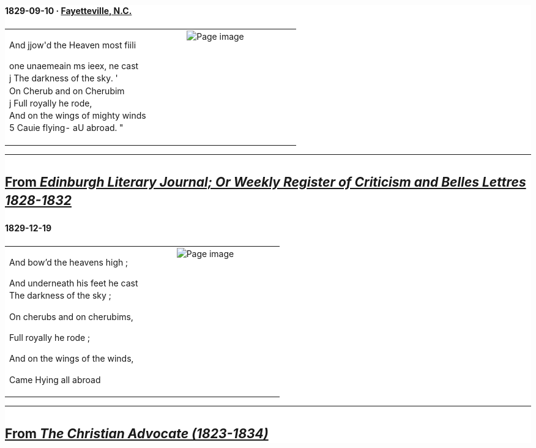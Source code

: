 #### 1829-09-10 &middot; [Fayetteville, N.C.](http://dbpedia.org/resource/Fayetteville%2C_North_Carolina)

<table style="width: 100%;"><tr><td style="width: 50%">

  
And jjow&#x27;d the Heaven most fiili  
  
one unaemeain ms ieex, ne cast  
j The darkness of the sky. &#x27;  
On Cherub and on Cherubim  
j Full royally he rode,  
And on the wings of mighty winds  
5 Cauie flying- aU abroad. &quot;
</td><td style="width: 50%; max-height: 75%; margin: auto; display: block;">
<img alt="Page image" src="https://newspapers.digitalnc.org/images/iiif/batch_ncu_CarObsF3n_ver01%2Fdata%2F1829091001%2F0269.jp2/pct:59.46431243453539,38.33009311368055,13.51189585515487,4.072444489921211/!600,600/0/default.jpg"/>
</td>
</tr></table>

---

## [From _Edinburgh Literary Journal; Or Weekly Register of Criticism and Belles Lettres 1828-1832_](https://archive.org/details/sim_edinburgh-literary-journal-or-weekly-register_1829-12-19_58/page/n8/mode/1up?view=theater)

#### 1829-12-19

<table style="width: 100%;"><tr><td style="width: 50%">

  
  
And bow’d the heavens high ;  
  
And underneath his feet he cast  
The darkness of the sky ;  
  
On cherubs and on cherubims,  
  
Full royally he rode ;  
  
And on the wings of the winds,  
  
Came Hying all abroad
</td><td style="width: 50%; max-height: 75%; margin: auto; display: block;">
<img alt="Page image" src="https://iiif.archive.org/image/iiif/2/sim_edinburgh-literary-journal-or-weekly-register_1829-12-19_58%2Fsim_edinburgh-literary-journal-or-weekly-register_1829-12-19_58_jp2.zip%2Fsim_edinburgh-literary-journal-or-weekly-register_1829-12-19_58_jp2%2Fsim_edinburgh-literary-journal-or-weekly-register_1829-12-19_58_0008.jp2/pct:9.838274932614555,59.69827586206897,23.405211141060196,7.583512931034483/600,/0/default.jpg"/>
</td>
</tr></table>

---

## [From _The Christian Advocate (1823-1834)_](https://archive.org/details/sim_christian-advocate-1823_1830-05_8/page/n22/mode/1up?view=theater)
